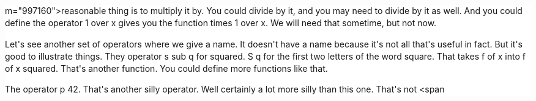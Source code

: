   m="997160">reasonable</span> <span m="998030">thing</span> <span
  m="998320">is</span> <span m="998480">to</span> <span
  m="998580">multiply</span> <span m="999450">it</span> <span
  m="999630">by.</span> <span m="1001090">You</span> <span
  m="1001230">could</span> <span m="1001440">divide</span> <span
  m="1002040">by</span> <span m="1002250">it,</span> <span
  m="1002730">and</span> <span m="1002920">you</span> <span
  m="1003050">may</span> <span m="1003330">need</span> <span
  m="1003690">to</span> <span m="1003790">divide</span> <span
  m="1004310">by</span> <span m="1004540">it</span> <span m="1004820">as</span>
  <span m="1005040">well.</span> <span m="1005630">And</span> <span
  m="1005750">you</span> <span m="1005870">could</span> <span
  m="1006030">define</span> <span m="1006340">the</span> <span
  m="1006440">operator</span> <span m="1007010">1</span> <span
  m="1007460">over</span> <span m="1007820">x</span> <span
  m="1008470">gives</span> <span m="1008770">you</span> <span
  m="1009140">the</span> <span m="1009240">function</span> <span
  m="1009710">times</span> <span m="1009950">1</span> <span
  m="1010220">over</span> <span m="1010490">x.</span> <span
  m="1011650">We</span> <span m="1011830">will</span> <span
  m="1012090">need</span> <span m="1012330">that</span> <span
  m="1012670">sometime,</span> <span m="1013410">but</span> <span
  m="1014265">not</span> <span m="1014610">now.</span></p><p><span
  m="1014940">Let's</span> <span m="1015230">see</span> <span
  m="1015410">another</span> <span m="1015890">set</span> <span
  m="1016190">of</span> <span m="1016340">operators</span> <span
  m="1016980">where</span> <span m="1017380">we</span> <span
  m="1017560">give</span> <span m="1018460">a</span> <span
  m="1018570">name.</span> <span m="1019410">It</span> <span
  m="1019650">doesn't</span> <span m="1019960">have</span> <span
  m="1020210">a</span> <span m="1020290">name</span> <span m="1020740">because
  it's</span> <span m="1021150">not</span> <span m="1021380">all</span> <span
  m="1021610">that's</span> <span m="1021900">useful</span> <span
  m="1022800">in</span> <span m="1022840">fact.</span> <span
  m="1023800">But</span> <span m="1024099">it's</span> <span
  m="1024280">good</span> <span m="1024589">to</span> <span
  m="1024730">illustrate</span> <span m="1025300">things.</span> <span
  m="1025640">They</span> <span m="1025710">operator</span> <span
  m="1026520">s</span> <span m="1026869">sub</span> <span m="1027079">q</span>
  <span m="1030230">for</span> <span m="1030609">squared.</span> <span
  m="1031810">S</span> <span m="1032130">q</span> <span m="1032480">for</span>
  <span m="1032880">the</span> <span m="1033230">first</span> <span
  m="1033560">two</span> <span m="1033630">letters</span> <span
  m="1034030">of</span> <span m="1034140">the</span> <span
  m="1034480">word</span> <span m="1034780">square.</span> <span
  m="1035710">That</span> <span m="1035970">takes</span> <span
  m="1036260">f</span> <span m="1036560">of</span> <span m="1036760">x</span>
  <span m="1037180">into</span> <span m="1037680">f</span> <span
  m="1037930">of</span> <span m="1038099">x</span> <span
  m="1039040">squared.</span> <span m="1039910">That's</span> <span
  m="1040079">another</span> <span m="1040490">function.</span> <span
  m="1041069">You</span> <span m="1041280">could</span> <span
  m="1041440">define</span> <span m="1041829">more</span> <span
  m="1042000">functions</span> <span m="1042550">like</span> <span
  m="1042750">that.</span></p><p><span m="1043960">The</span> <span
  m="1044180">operator</span> <span m="1045380">p</span> <span
  m="1047270">42.</span> <span m="1050020">That's</span> <span
  m="1050260">another</span> <span m="1050660">silly</span> <span
  m="1051180">operator.</span> <span m="1053295">Well</span> <span
  m="1053710">certainly</span> <span m="1054270">a</span> <span
  m="1054320">lot</span> <span m="1054620">more</span> <span
  m="1054830">silly</span> <span m="1055210">than</span> <span
  m="1055420">this</span> <span m="1055740">one.</span> <span
  m="1055960">That's</span> <span m="1056290">not</span> <span